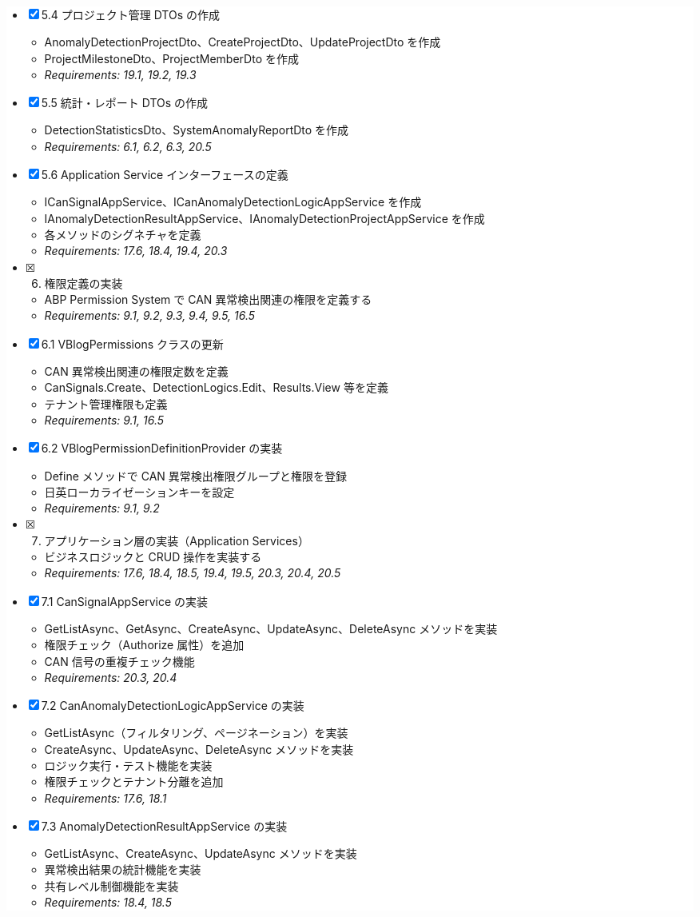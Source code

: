 - [x] 5.4 プロジェクト管理 DTOs の作成

  - AnomalyDetectionProjectDto、CreateProjectDto、UpdateProjectDto を作成
  - ProjectMilestoneDto、ProjectMemberDto を作成
  - _Requirements: 19.1, 19.2, 19.3_

- [x] 5.5 統計・レポート DTOs の作成

  - DetectionStatisticsDto、SystemAnomalyReportDto を作成
  - _Requirements: 6.1, 6.2, 6.3, 20.5_

- [x] 5.6 Application Service インターフェースの定義

  - ICanSignalAppService、ICanAnomalyDetectionLogicAppService を作成
  - IAnomalyDetectionResultAppService、IAnomalyDetectionProjectAppService を作成
  - 各メソッドのシグネチャを定義
  - _Requirements: 17.6, 18.4, 19.4, 20.3_

- [x] 6. 権限定義の実装

  - ABP Permission System で CAN 異常検出関連の権限を定義する
  - _Requirements: 9.1, 9.2, 9.3, 9.4, 9.5, 16.5_

- [x] 6.1 VBlogPermissions クラスの更新

  - CAN 異常検出関連の権限定数を定義
  - CanSignals.Create、DetectionLogics.Edit、Results.View 等を定義
  - テナント管理権限も定義
  - _Requirements: 9.1, 16.5_

- [x] 6.2 VBlogPermissionDefinitionProvider の実装

  - Define メソッドで CAN 異常検出権限グループと権限を登録
  - 日英ローカライゼーションキーを設定
  - _Requirements: 9.1, 9.2_

- [x] 7. アプリケーション層の実装（Application Services）

  - ビジネスロジックと CRUD 操作を実装する
  - _Requirements: 17.6, 18.4, 18.5, 19.4, 19.5, 20.3, 20.4, 20.5_

- [x] 7.1 CanSignalAppService の実装

  - GetListAsync、GetAsync、CreateAsync、UpdateAsync、DeleteAsync メソッドを実装
  - 権限チェック（Authorize 属性）を追加
  - CAN 信号の重複チェック機能
  - _Requirements: 20.3, 20.4_

- [x] 7.2 CanAnomalyDetectionLogicAppService の実装

  - GetListAsync（フィルタリング、ページネーション）を実装
  - CreateAsync、UpdateAsync、DeleteAsync メソッドを実装
  - ロジック実行・テスト機能を実装
  - 権限チェックとテナント分離を追加
  - _Requirements: 17.6, 18.1_

- [x] 7.3 AnomalyDetectionResultAppService の実装

  - GetListAsync、CreateAsync、UpdateAsync メソッドを実装
  - 異常検出結果の統計機能を実装
  - 共有レベル制御機能を実装
  - _Requirements: 18.4, 18.5_
